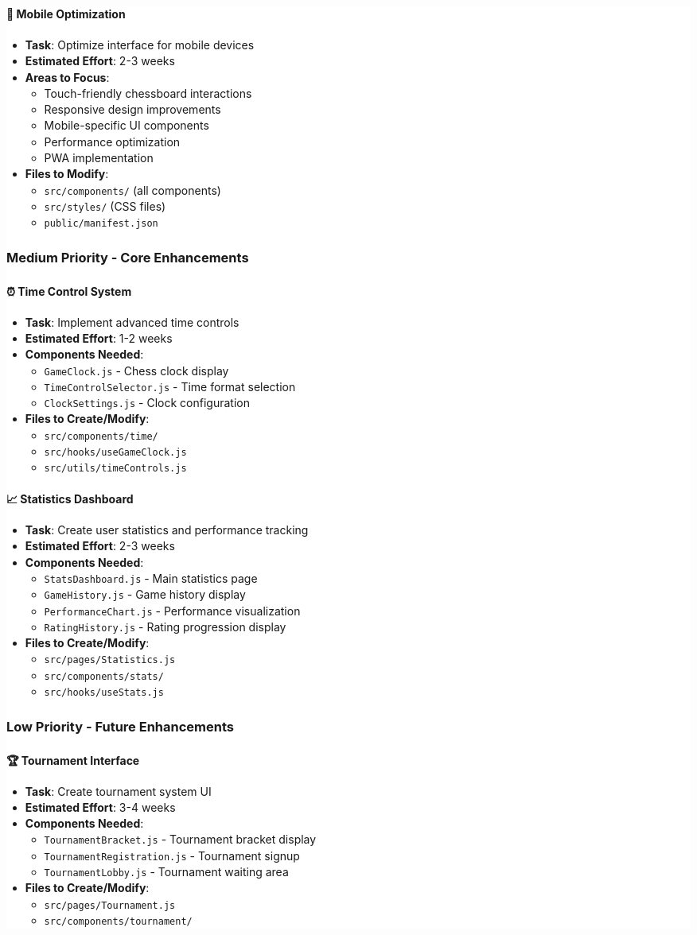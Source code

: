 #### 📱 Mobile Optimization
- **Task**: Optimize interface for mobile devices
- **Estimated Effort**: 2-3 weeks
- **Areas to Focus**:
  - Touch-friendly chessboard interactions
  - Responsive design improvements
  - Mobile-specific UI components
  - Performance optimization
  - PWA implementation
- **Files to Modify**:
  - `src/components/` (all components)
  - `src/styles/` (CSS files)
  - `public/manifest.json`

### Medium Priority - Core Enhancements

#### ⏰ Time Control System
- **Task**: Implement advanced time controls
- **Estimated Effort**: 1-2 weeks
- **Components Needed**:
  - `GameClock.js` - Chess clock display
  - `TimeControlSelector.js` - Time format selection
  - `ClockSettings.js` - Clock configuration
- **Files to Create/Modify**:
  - `src/components/time/`
  - `src/hooks/useGameClock.js`
  - `src/utils/timeControls.js`

#### 📈 Statistics Dashboard
- **Task**: Create user statistics and performance tracking
- **Estimated Effort**: 2-3 weeks
- **Components Needed**:
  - `StatsDashboard.js` - Main statistics page
  - `GameHistory.js` - Game history display
  - `PerformanceChart.js` - Performance visualization
  - `RatingHistory.js` - Rating progression display
- **Files to Create/Modify**:
  - `src/pages/Statistics.js`
  - `src/components/stats/`
  - `src/hooks/useStats.js`

### Low Priority - Future Enhancements

#### 🏆 Tournament Interface
- **Task**: Create tournament system UI
- **Estimated Effort**: 3-4 weeks
- **Components Needed**:
  - `TournamentBracket.js` - Tournament bracket display
  - `TournamentRegistration.js` - Tournament signup
  - `TournamentLobby.js` - Tournament waiting area
- **Files to Create/Modify**:
  - `src/pages/Tournament.js`
  - `src/components/tournament/`
